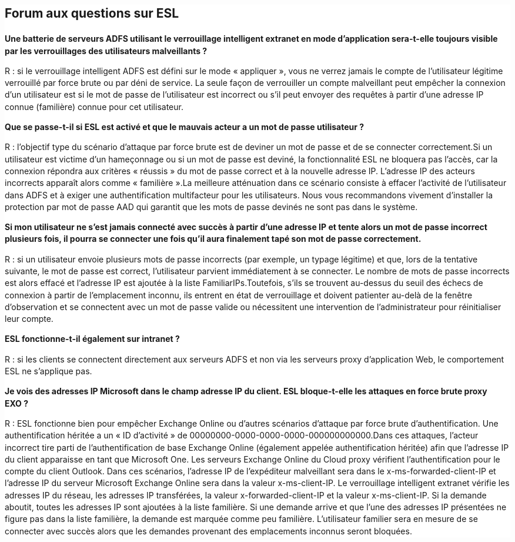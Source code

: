 ## <a name="esl-frequently-asked-questions"></a>Forum aux questions sur ESL

**Une batterie de serveurs ADFS utilisant le verrouillage intelligent extranet en mode d’application sera-t-elle toujours visible par les verrouillages des utilisateurs malveillants ?** 

R : si le verrouillage intelligent ADFS est défini sur le mode « appliquer », vous ne verrez jamais le compte de l’utilisateur légitime verrouillé par force brute ou par déni de service. La seule façon de verrouiller un compte malveillant peut empêcher la connexion d’un utilisateur est si le mot de passe de l’utilisateur est incorrect ou s’il peut envoyer des requêtes à partir d’une adresse IP connue (familière) connue pour cet utilisateur. 

**Que se passe-t-il si ESL est activé et que le mauvais acteur a un mot de passe utilisateur ?** 

R : l’objectif type du scénario d’attaque par force brute est de deviner un mot de passe et de se connecter correctement.Si un utilisateur est victime d’un hameçonnage ou si un mot de passe est deviné, la fonctionnalité ESL ne bloquera pas l’accès, car la connexion répondra aux critères « réussis » du mot de passe correct et à la nouvelle adresse IP. L’adresse IP des acteurs incorrects apparaît alors comme « familière ».La meilleure atténuation dans ce scénario consiste à effacer l’activité de l’utilisateur dans ADFS et à exiger une authentification multifacteur pour les utilisateurs. Nous vous recommandons vivement d’installer la protection par mot de passe AAD qui garantit que les mots de passe devinés ne sont pas dans le système.

**Si mon utilisateur ne s’est jamais connecté avec succès à partir d’une adresse IP et tente alors un mot de passe incorrect plusieurs fois, il pourra se connecter une fois qu’il aura finalement tapé son mot de passe correctement.** 

R : si un utilisateur envoie plusieurs mots de passe incorrects (par exemple, un typage légitime) et que, lors de la tentative suivante, le mot de passe est correct, l’utilisateur parvient immédiatement à se connecter. Le nombre de mots de passe incorrects est alors effacé et l’adresse IP est ajoutée à la liste FamiliarIPs.Toutefois, s’ils se trouvent au-dessus du seuil des échecs de connexion à partir de l’emplacement inconnu, ils entrent en état de verrouillage et doivent patienter au-delà de la fenêtre d’observation et se connectent avec un mot de passe valide ou nécessitent une intervention de l’administrateur pour réinitialiser leur compte.  
 
**ESL fonctionne-t-il également sur intranet ?**

R : si les clients se connectent directement aux serveurs ADFS et non via les serveurs proxy d’application Web, le comportement ESL ne s’applique pas.  

**Je vois des adresses IP Microsoft dans le champ adresse IP du client. ESL bloque-t-elle les attaques en force brute proxy EXO ?**  

R : ESL fonctionne bien pour empêcher Exchange Online ou d’autres scénarios d’attaque par force brute d’authentification. Une authentification héritée a un « ID d’activité » de 00000000-0000-0000-0000-000000000000.Dans ces attaques, l’acteur incorrect tire parti de l’authentification de base Exchange Online (également appelée authentification héritée) afin que l’adresse IP du client apparaisse en tant que Microsoft One. Les serveurs Exchange Online du Cloud proxy vérifient l’authentification pour le compte du client Outlook. Dans ces scénarios, l’adresse IP de l’expéditeur malveillant sera dans le x-ms-forwarded-client-IP et l’adresse IP du serveur Microsoft Exchange Online sera dans la valeur x-ms-client-IP.
Le verrouillage intelligent extranet vérifie les adresses IP du réseau, les adresses IP transférées, la valeur x-forwarded-client-IP et la valeur x-ms-client-IP. Si la demande aboutit, toutes les adresses IP sont ajoutées à la liste familière. Si une demande arrive et que l’une des adresses IP présentées ne figure pas dans la liste familière, la demande est marquée comme peu familière. L’utilisateur familier sera en mesure de se connecter avec succès alors que les demandes provenant des emplacements inconnus seront bloquées.  
